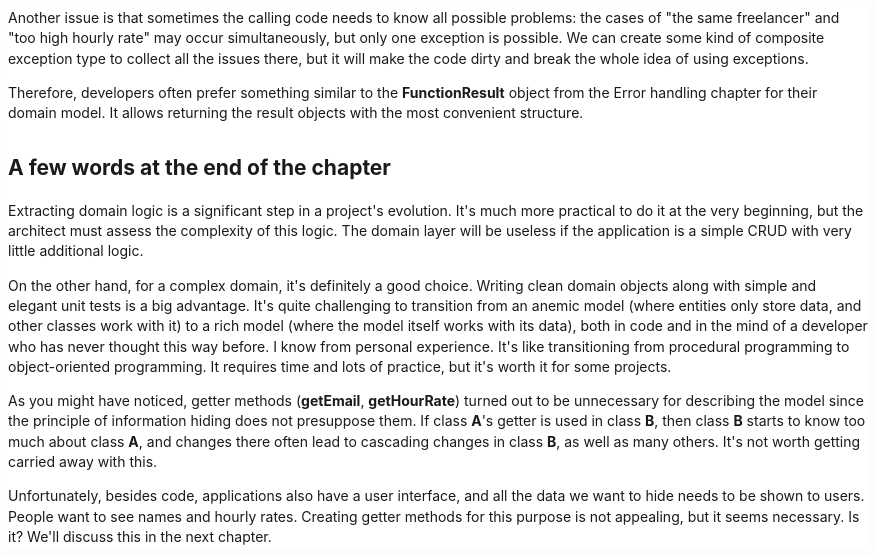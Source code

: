 Another issue is that sometimes the calling code needs to know all possible problems: the cases of "the same freelancer" and "too high hourly rate" may occur simultaneously, but only one exception is possible. We can create some kind of composite exception type to collect all the issues there, but it will make the code dirty and break the whole idea of using exceptions.

Therefore, developers often prefer something similar to the **FunctionResult** object from the Error handling chapter for their domain model. It allows returning the result objects with the most convenient structure.

## A few words at the end of the chapter

Extracting domain logic is a significant step in a project's evolution. It's much more practical to do it at the very beginning, but the architect must assess the complexity of this logic. The domain layer will be useless if the application is a simple CRUD with very little additional logic.

On the other hand, for a complex domain, it's definitely a good choice. Writing clean domain objects along with simple and elegant unit tests is a big advantage. It's quite challenging to transition from an anemic model (where entities only store data, and other classes work with it) to a rich model (where the model itself works with its data), both in code and in the mind of a developer who has never thought this way before. I know from personal experience. It's like transitioning from procedural programming to object-oriented programming. It requires time and lots of practice, but it's worth it for some projects.

As you might have noticed, getter methods (**getEmail**, **getHourRate**) turned out to be unnecessary for describing the model since the principle of information hiding does not presuppose them. If class **A**'s getter is used in class **B**, then class **B** starts to know too much about class **A**, and changes there often lead to cascading changes in class **B**, as well as many others. It's not worth getting carried away with this.

Unfortunately, besides code, applications also have a user interface, and all the data we want to hide needs to be shown to users. People want to see names and hourly rates. Creating getter methods for this purpose is not appealing, but it seems necessary. Is it? We'll discuss this in the next chapter.